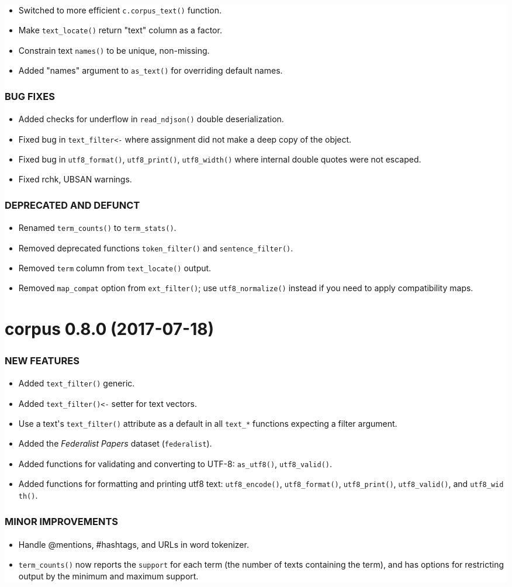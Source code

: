   * Switched to more efficient `c.corpus_text()` function.

  * Make `text_locate()` return "text" column as a factor.

  * Constrain text `names()` to be unique, non-missing.

  * Added "names" argument to `as_text()` for overriding default names.

### BUG FIXES

  * Added checks for underflow in `read_ndjson()` double deserialization.

  * Fixed bug in `text_filter<-` where assignment did not make a deep copy
    of the object.

  * Fixed bug in `utf8_format()`, `utf8_print()`, `utf8_width()` where internal
    double quotes were not escaped.

  * Fixed rchk, UBSAN warnings.

### DEPRECATED AND DEFUNCT

  * Renamed `term_counts()` to `term_stats()`.

  * Removed deprecated functions `token_filter()` and `sentence_filter()`.

  * Removed `term` column from `text_locate()` output.

  * Removed `map_compat` option from `ext_filter()`; use `utf8_normalize()`
    instead if you need to apply compatibility maps.


corpus 0.8.0 (2017-07-18)
=========================

### NEW FEATURES

  * Added `text_filter()` generic.

  * Added `text_filter()<-` setter for text vectors.

  * Use a text's `text_filter()` attribute as a default in all `text_*`
    functions expecting a filter argument.

  * Added the _Federalist Papers_ dataset (`federalist`).

  * Added functions for validating and converting to UTF-8: `as_utf8()`,
    `utf8_valid()`.

  * Added functions for formatting and printing utf8 text: `utf8_encode()`,
    `utf8_format()`, `utf8_print()`, `utf8_valid()`, and `utf8_width()`.

### MINOR IMPROVEMENTS

  * Handle @mentions, #hashtags, and URLs in word tokenizer.

  * `term_counts()` now reports the `support` for each term (the number of
    texts containing the term), and has options for restricting output by
    the minimum and maximum support.
